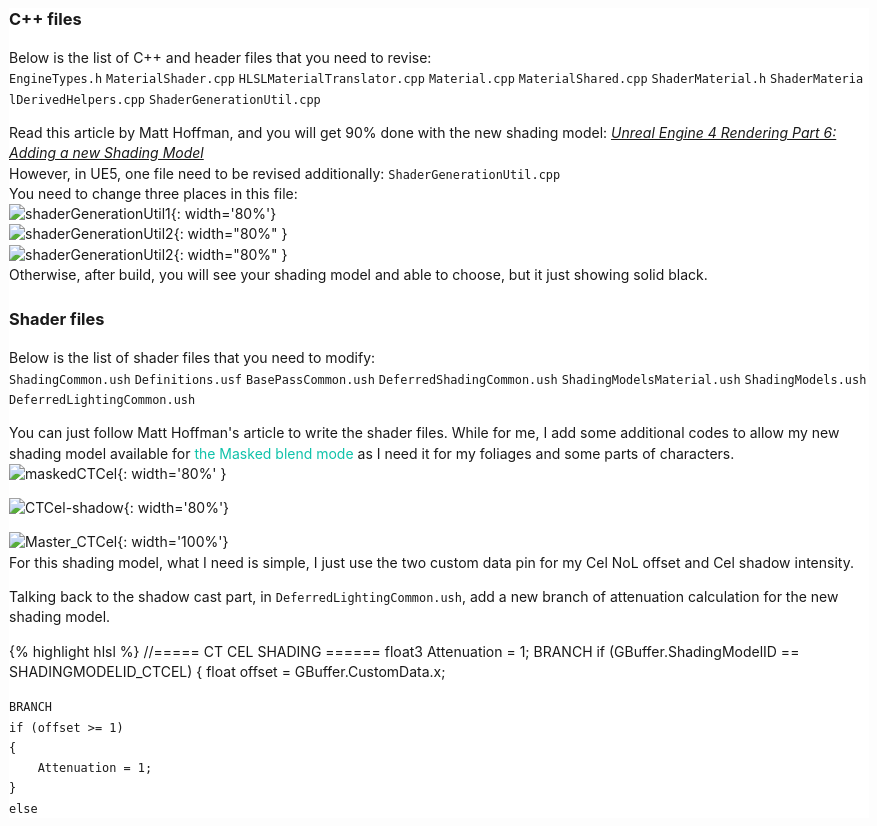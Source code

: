 
### C++ files
Below is the list of C++ and header files that you need to revise:<br />
`EngineTypes.h`
`MaterialShader.cpp`
`HLSLMaterialTranslator.cpp`
`Material.cpp`
`MaterialShared.cpp`
`ShaderMaterial.h`
`ShaderMaterialDerivedHelpers.cpp`
`ShaderGenerationUtil.cpp`

Read this article by Matt Hoffman, and you will get 90% done with the new shading model: [*Unreal Engine 4 Rendering Part 6: Adding a new Shading Model*](https://medium.com/@lordned/ue4-rendering-part-6-adding-a-new-shading-model-e2972b40d72d)<br />
However, in UE5, one file need to be revised additionally: `ShaderGenerationUtil.cpp`<br />
You need to change three places in this file:<br />
![shaderGenerationUtil1](/post-img/shaderposts/song-of-the-sea/shaderGenerationUtil.png){: width='80%'}<br />
![shaderGenerationUtil2](/post-img/shaderposts/song-of-the-sea/shaderGenerationUtil(3).png){: width="80%" }<br />
![shaderGenerationUtil2](/post-img/shaderposts/song-of-the-sea/shaderGenerationUtil(2).png){: width="80%" }<br />
Otherwise, after build, you will see your shading model and able to choose, but it just showing solid black.<br />


### Shader files
Below is the list of shader files that you need to modify:<br />
`ShadingCommon.ush`
`Definitions.usf`
`BasePassCommon.ush`
`DeferredShadingCommon.ush`
`ShadingModelsMaterial.ush`
`ShadingModels.ush`
`DeferredLightingCommon.ush`

You can just follow Matt Hoffman's article to write the shader files. While for me, I add some additional codes to allow my new shading model available for <span style="color: #0fc2aa">the Masked blend mode</span> as I need it for my foliages and some parts of characters.  
![maskedCTCel](/post-img/shaderposts/song-of-the-sea/maskedCTCel.png){: width='80%' }<br />


![CTCel-shadow](/post-img/shaderposts/song-of-the-sea/CTCel-shadow.gif){: width='80%'}<br />

![Master_CTCel](/post-img/shaderposts/song-of-the-sea/Master_CTCel.png){: width='100%'}<br />
For this shading model, what I need is simple, I just use the two custom data pin for my Cel NoL offset and Cel shadow intensity. <br />

Talking back to the shadow cast part, in `DeferredLightingCommon.ush`, add a new branch of attenuation calculation for the new shading model.<br /> 

{% highlight hlsl %}
//===== CT CEL SHADING ======
float3 Attenuation = 1;
BRANCH
if (GBuffer.ShadingModelID == SHADINGMODELID_CTCEL)
{
    float offset = GBuffer.CustomData.x;
    
    BRANCH
    if (offset >= 1)
    {
        Attenuation = 1;
    }
    else